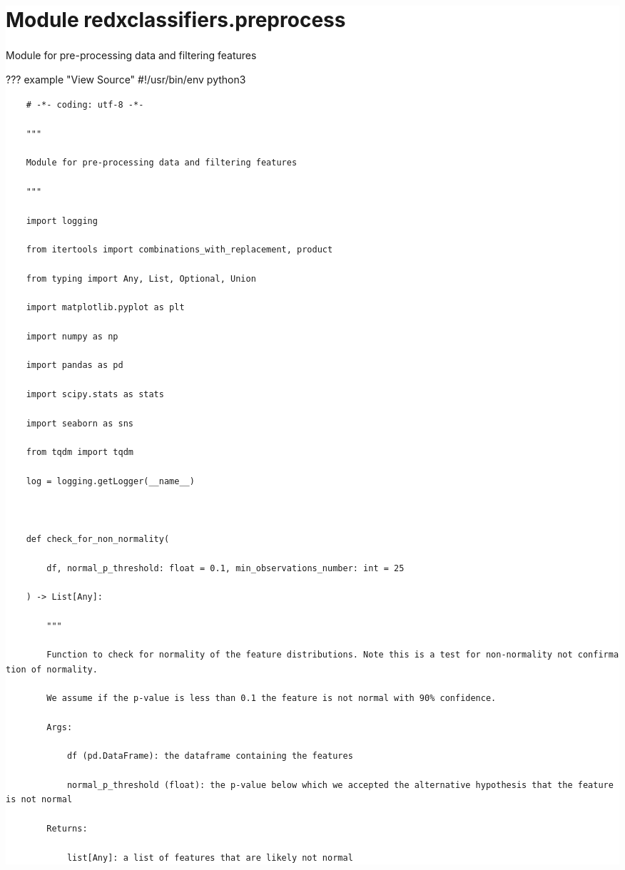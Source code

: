 # Module redxclassifiers.preprocess

Module for pre-processing data and filtering features

??? example "View Source"
        #!/usr/bin/env python3

        # -*- coding: utf-8 -*-

        """

        Module for pre-processing data and filtering features

        """

        import logging

        from itertools import combinations_with_replacement, product

        from typing import Any, List, Optional, Union

        import matplotlib.pyplot as plt

        import numpy as np

        import pandas as pd

        import scipy.stats as stats

        import seaborn as sns

        from tqdm import tqdm

        log = logging.getLogger(__name__)



        def check_for_non_normality(

            df, normal_p_threshold: float = 0.1, min_observations_number: int = 25

        ) -> List[Any]:

            """

            Function to check for normality of the feature distributions. Note this is a test for non-normality not confirmation of normality.

            We assume if the p-value is less than 0.1 the feature is not normal with 90% confidence.

            Args:

                df (pd.DataFrame): the dataframe containing the features

                normal_p_threshold (float): the p-value below which we accepted the alternative hypothesis that the feature is not normal

            Returns:

                list[Any]: a list of features that are likely not normal
